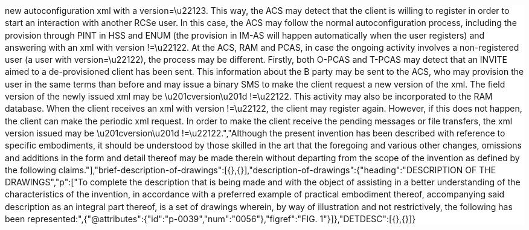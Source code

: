 new autoconfiguration xml with a version=\u22123. This way, the ACS may detect that the client is willing to register in order to start an interaction with another RCSe user. In this case, the ACS may follow the normal autoconfiguration process, including the provision through PINT in HSS and ENUM (the provision in IM-AS will happen automatically when the user registers) and answering with an xml with version !=\u22122. At the ACS, RAM and PCAS, in case the ongoing activity involves a non-registered user (a user with version=\u22122), the process may be different. Firstly, both O-PCAS and T-PCAS may detect that an INVITE aimed to a de-provisioned client has been sent. This information about the B party may be sent to the ACS, who may provision the user in the same terms than before and may issue a binary SMS to make the client request a new version of the xml. The field version of the newly issued xml may be \u201cversion\u201d !=\u22122. This activity may also be incorporated to the RAM database. When the client receives an xml with version !=\u22122, the client may register again. However, if this does not happen, the client can make the periodic xml request. In order to make the client receive the pending messages or file transfers, the xml version issued may be \u201cversion\u201d !=\u22122.","Although the present invention has been described with reference to specific embodiments, it should be understood by those skilled in the art that the foregoing and various other changes, omissions and additions in the form and detail thereof may be made therein without departing from the scope of the invention as defined by the following claims."],"brief-description-of-drawings":[{},{}],"description-of-drawings":{"heading":"DESCRIPTION OF THE DRAWINGS","p":["To complete the description that is being made and with the object of assisting in a better understanding of the characteristics of the invention, in accordance with a preferred example of practical embodiment thereof, accompanying said description as an integral part thereof, is a set of drawings wherein, by way of illustration and not restrictively, the following has been represented:",{"@attributes":{"id":"p-0039","num":"0056"},"figref":"FIG. 1"}]},"DETDESC":[{},{}]}
